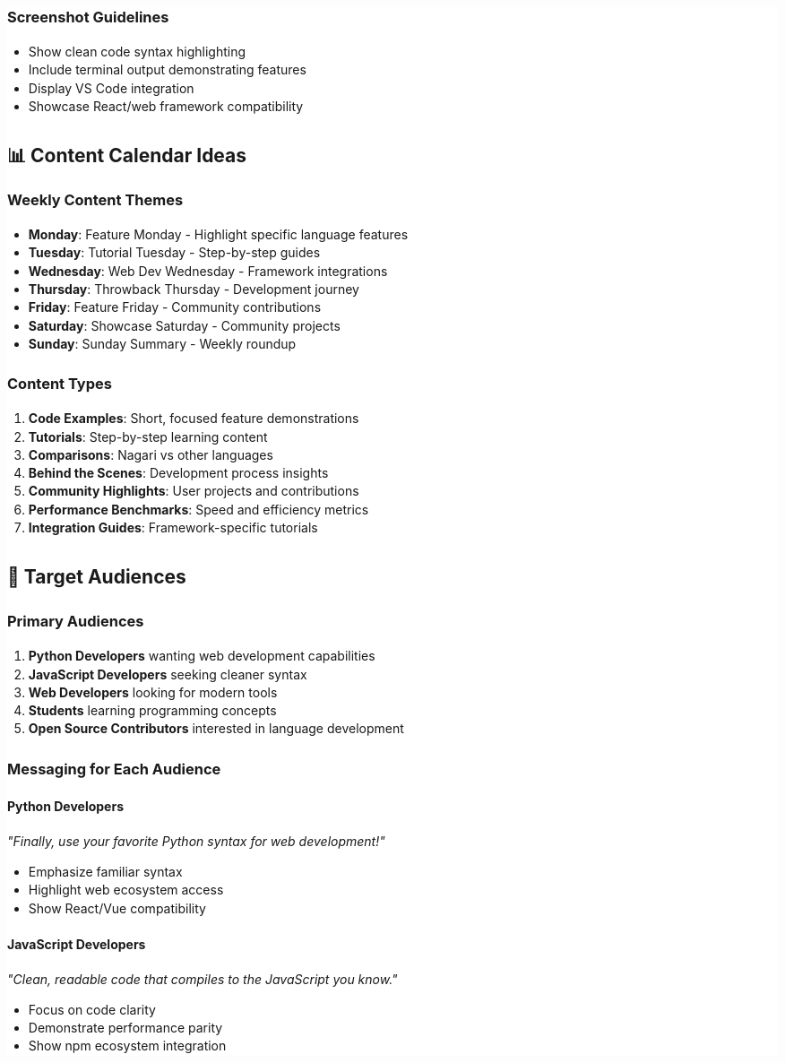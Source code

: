 ### Screenshot Guidelines
- Show clean code syntax highlighting
- Include terminal output demonstrating features
- Display VS Code integration
- Showcase React/web framework compatibility

## 📊 Content Calendar Ideas

### Weekly Content Themes
- **Monday**: Feature Monday - Highlight specific language features
- **Tuesday**: Tutorial Tuesday - Step-by-step guides  
- **Wednesday**: Web Dev Wednesday - Framework integrations
- **Thursday**: Throwback Thursday - Development journey
- **Friday**: Feature Friday - Community contributions
- **Saturday**: Showcase Saturday - Community projects
- **Sunday**: Sunday Summary - Weekly roundup

### Content Types
1. **Code Examples**: Short, focused feature demonstrations
2. **Tutorials**: Step-by-step learning content
3. **Comparisons**: Nagari vs other languages
4. **Behind the Scenes**: Development process insights
5. **Community Highlights**: User projects and contributions
6. **Performance Benchmarks**: Speed and efficiency metrics
7. **Integration Guides**: Framework-specific tutorials

## 🎯 Target Audiences

### Primary Audiences
1. **Python Developers** wanting web development capabilities
2. **JavaScript Developers** seeking cleaner syntax
3. **Web Developers** looking for modern tools
4. **Students** learning programming concepts
5. **Open Source Contributors** interested in language development

### Messaging for Each Audience

#### Python Developers
*"Finally, use your favorite Python syntax for web development!"*
- Emphasize familiar syntax
- Highlight web ecosystem access
- Show React/Vue compatibility

#### JavaScript Developers  
*"Clean, readable code that compiles to the JavaScript you know."*
- Focus on code clarity
- Demonstrate performance parity
- Show npm ecosystem integration
